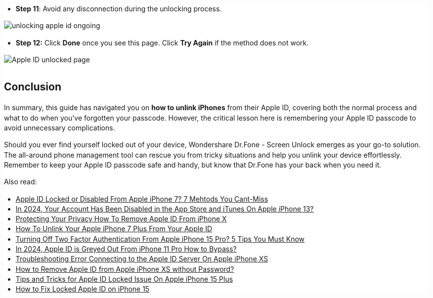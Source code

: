 - **Step 11**: Avoid any disconnection during the unlocking process.

![unlocking apple id ongoing](https://images.wondershare.com/drfone/guide/remove-apple-id-7.png)

- **Step 12:** Click **Done** once you see this page. Click **Try Again** if the method does not work.

![Apple ID unlocked page](https://images.wondershare.com/drfone/guide/remove-apple-id-8.png)

## Conclusion

In summary, this guide has navigated you on **how to unlink iPhones** from their Apple ID, covering both the normal process and what to do when you've forgotten your passcode. However, the critical lesson here is remembering your Apple ID passcode to avoid unnecessary complications.

Should you ever find yourself locked out of your device, Wondershare Dr.Fone - Screen Unlock emerges as your go-to solution. The all-around phone management tool can rescue you from tricky situations and help you unlink your device effortlessly. Remember to keep your Apple ID passcode safe and handy, but know that Dr.Fone has your back when you need it.




<ins class="adsbygoogle"
     style="display:block"
     data-ad-format="autorelaxed"
     data-ad-client="ca-pub-7571918770474297"
     data-ad-slot="1223367746"></ins>
<ins class="adsbygoogle"
     style="display:block"
     data-ad-client="ca-pub-7571918770474297"
     data-ad-slot="8358498916"
     data-ad-format="auto"
     data-full-width-responsive="true"></ins>


<span class="atpl-alsoreadstyle">Also read:</span>
<div><ul>
<li><a href="https://apple-account.techidaily.com/apple-id-locked-or-disabled-from-apple-iphone-7-7-mehtods-you-cant-miss-by-drfone-ios/"><u>Apple ID Locked or Disabled From Apple iPhone 7? 7 Mehtods You Cant-Miss</u></a></li>
<li><a href="https://apple-account.techidaily.com/in-2024-your-account-has-been-disabled-in-the-app-store-and-itunes-on-apple-iphone-13-by-drfone-ios/"><u>In 2024, Your Account Has Been Disabled in the App Store and iTunes On Apple iPhone 13?</u></a></li>
<li><a href="https://apple-account.techidaily.com/protecting-your-privacy-how-to-remove-apple-id-from-iphone-x-by-drfone-ios/"><u>Protecting Your Privacy How To Remove Apple ID From iPhone X</u></a></li>
<li><a href="https://apple-account.techidaily.com/how-to-unlink-your-apple-iphone-7-plus-from-your-apple-id-by-drfone-ios/"><u>How To Unlink Your Apple iPhone 7 Plus From Your Apple ID</u></a></li>
<li><a href="https://apple-account.techidaily.com/turning-off-two-factor-authentication-from-apple-iphone-15-pro-5-tips-you-must-know-by-drfone-ios/"><u>Turning Off Two Factor Authentication From Apple iPhone 15 Pro? 5 Tips You Must Know</u></a></li>
<li><a href="https://apple-account.techidaily.com/in-2024-apple-id-is-greyed-out-from-iphone-11-pro-how-to-bypass-by-drfone-ios/"><u>In 2024, Apple ID is Greyed Out From iPhone 11 Pro How to Bypass?</u></a></li>
<li><a href="https://apple-account.techidaily.com/troubleshooting-error-connecting-to-the-apple-id-server-on-apple-iphone-xs-by-drfone-ios/"><u>Troubleshooting Error Connecting to the Apple ID Server On Apple iPhone XS</u></a></li>
<li><a href="https://apple-account.techidaily.com/how-to-remove-apple-id-from-apple-iphone-xs-without-password-by-drfone-ios/"><u>How to Remove Apple ID from Apple iPhone XS without Password?</u></a></li>
<li><a href="https://apple-account.techidaily.com/tips-and-tricks-for-apple-id-locked-issue-on-apple-iphone-15-plus-by-drfone-ios/"><u>Tips and Tricks for Apple ID Locked Issue On Apple iPhone 15 Plus</u></a></li>
<li><a href="https://apple-account.techidaily.com/how-to-fix-locked-apple-id-on-iphone-15-by-drfone-ios/"><u>How to Fix Locked Apple ID on iPhone 15</u></a></li>
